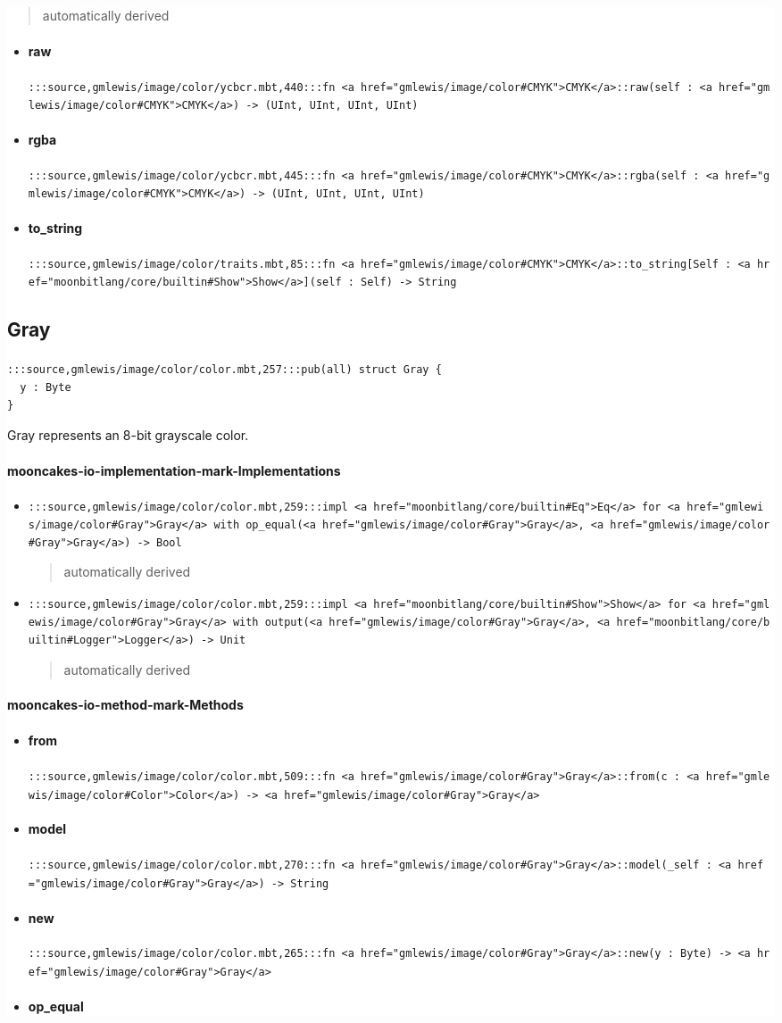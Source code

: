   ```moonbit
  ```
  > automatically derived
- #### raw
  ```moonbit
  :::source,gmlewis/image/color/ycbcr.mbt,440:::fn <a href="gmlewis/image/color#CMYK">CMYK</a>::raw(self : <a href="gmlewis/image/color#CMYK">CMYK</a>) -> (UInt, UInt, UInt, UInt)
  ```
  > 
- #### rgba
  ```moonbit
  :::source,gmlewis/image/color/ycbcr.mbt,445:::fn <a href="gmlewis/image/color#CMYK">CMYK</a>::rgba(self : <a href="gmlewis/image/color#CMYK">CMYK</a>) -> (UInt, UInt, UInt, UInt)
  ```
  > 
- #### to\_string
  ```moonbit
  :::source,gmlewis/image/color/traits.mbt,85:::fn <a href="gmlewis/image/color#CMYK">CMYK</a>::to_string[Self : <a href="moonbitlang/core/builtin#Show">Show</a>](self : Self) -> String
  ```
  > 

## Gray

```moonbit
:::source,gmlewis/image/color/color.mbt,257:::pub(all) struct Gray {
  y : Byte
}
```
 Gray represents an 8-bit grayscale color.

#### mooncakes-io-implementation-mark-Implementations
- ```moonbit
  :::source,gmlewis/image/color/color.mbt,259:::impl <a href="moonbitlang/core/builtin#Eq">Eq</a> for <a href="gmlewis/image/color#Gray">Gray</a> with op_equal(<a href="gmlewis/image/color#Gray">Gray</a>, <a href="gmlewis/image/color#Gray">Gray</a>) -> Bool
  ```
  > automatically derived
- ```moonbit
  :::source,gmlewis/image/color/color.mbt,259:::impl <a href="moonbitlang/core/builtin#Show">Show</a> for <a href="gmlewis/image/color#Gray">Gray</a> with output(<a href="gmlewis/image/color#Gray">Gray</a>, <a href="moonbitlang/core/builtin#Logger">Logger</a>) -> Unit
  ```
  > automatically derived

#### mooncakes-io-method-mark-Methods
- #### from
  ```moonbit
  :::source,gmlewis/image/color/color.mbt,509:::fn <a href="gmlewis/image/color#Gray">Gray</a>::from(c : <a href="gmlewis/image/color#Color">Color</a>) -> <a href="gmlewis/image/color#Gray">Gray</a>
  ```
  > 
- #### model
  ```moonbit
  :::source,gmlewis/image/color/color.mbt,270:::fn <a href="gmlewis/image/color#Gray">Gray</a>::model(_self : <a href="gmlewis/image/color#Gray">Gray</a>) -> String
  ```
  > 
- #### new
  ```moonbit
  :::source,gmlewis/image/color/color.mbt,265:::fn <a href="gmlewis/image/color#Gray">Gray</a>::new(y : Byte) -> <a href="gmlewis/image/color#Gray">Gray</a>
  ```
  > 
- #### op\_equal
  ```moonbit
  ```